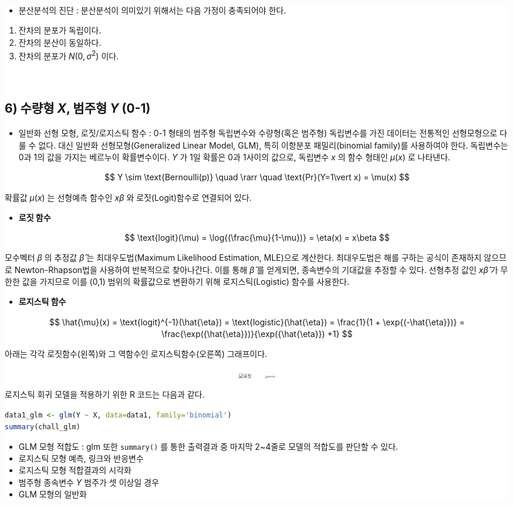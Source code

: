 - 분산분석의 진단 : 분산분석이 의미있기 위해서는 다음 가정이 충족되어야 한다.

1. 잔차의 분포가 독립이다.
2. 잔차의 분산이 동일하다.
3. 잔차의 분포가 $N(0, \sigma^2)$ 이다.



<br/>

## 6) 수량형 $X$, 범주형 $Y$ (0-1)

- 일반화 선형 모형, 로짓/로지스틱 함수 : 0-1 형태의 범주형 독립변수와 수량형(혹은 범주형) 독립변수를 가진 데이터는 전통적인 선형모형으로 다룰 수 없다. 대신 일반화 선형모형(Generalized Linear Model, GLM), 특히 이항분포 패밀리(binomial family)를 사용하여야 한다. 독립변수는 0과 1의 값을 가지는 베르누이 확률변수이다. $Y$ 가 1일 확률은 0과 1사이의 값으로, 독립변수 $x$ 의 함수 형태인 $\mu(x)$ 로 나타낸다.

$$
Y \sim \text{Bernoulli(p)} \quad \rarr \quad \text{Pr}(Y=1\vert x) = \mu(x)
$$

확률값 $\mu(x)$ 는 선형예측 함수인 $x\beta$ 와 로짓(Logit)함수로 연결되어 있다.

- **로짓 함수**

$$
\text{logit}(\mu) = \log{(\frac{\mu}{1-\mu})} = \eta(x) = x\beta
$$

모수벡터 $\beta$  의 추정값 $\hat{\beta}$ 는 최대우도법(Maximum Likelihood Estimation, MLE)으로 계산한다. 최대우도법은 해를 구하는 공식이 존재하지 않으므로 Newton-Rhapson법을 사용하여 반복적으로 찾아나간다. 이를 통해 $\hat{\beta}$ 를 얻게되면, 종속변수의 기대값을 추정할 수 있다. 선형추정 값인 $x\hat{\beta}$ 가 무한한 값을 가지므로 이를 (0,1) 범위의 확률값으로 변환하기 위해 로지스틱(Logistic) 함수를 사용한다.

- **로지스틱 함수**

$$
\hat{\mu}(x) = \text{logit}^{-1}(\hat{\eta}) = \text{logistic}(\hat{\eta}) = \frac{1}{1 + \exp{(-\hat{\eta}})} = \frac{\exp({\hat{\eta}})}{\exp({\hat{\eta}}) +1}
$$

아래는 각각 로짓함수(왼쪽)와 그 역함수인 로지스틱함수(오른쪽) 그래프이다.

<p align="center"><img src="https://upload.wikimedia.org/wikipedia/commons/thumb/c/c8/Logit.svg/525px-Logit.svg.png" alt="로짓" style="zoom:50%;" />&nbsp;&nbsp;&nbsp;&nbsp;&nbsp;&nbsp;<img src="https://upload.wikimedia.org/wikipedia/commons/thumb/8/88/Logistic-curve.svg/1280px-Logistic-curve.svg.png" alt="로지스틱" style="zoom:25%;" /></p>

로지스틱 회귀 모델을 적용하기 위한 R 코드는 다음과 같다.

```R
data1_glm <- glm(Y ~ X, data=data1, family='binomial')
summary(chall_glm)
```

- GLM 모형 적합도 : glm 또한 `summary()` 를 통한 출력결과 중 마지막 2~4줄로 모델의 적합도를 판단할 수 있다.
- 로지스틱 모형 예측, 링크와 반응변수
- 로지스틱 모형 적합결과의 시각화
- 범주형 종속변수 $Y$  범주가 셋 이상일 경우
- GLM 모형의 일반화

[^1]: Independent and Identically distributed 의 약자이다.